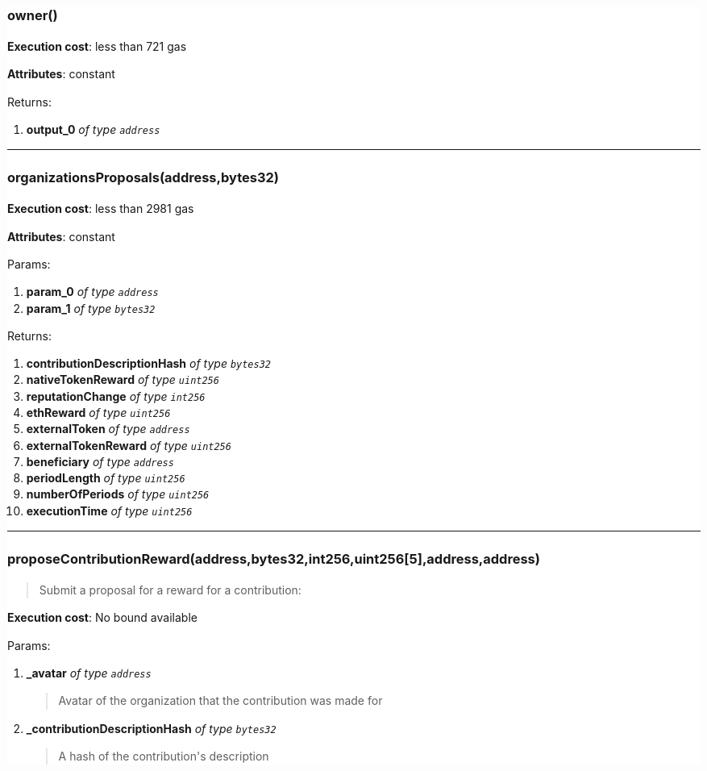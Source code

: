 ### owner()


**Execution cost**: less than 721 gas

**Attributes**: constant



Returns:


1. **output_0** *of type `address`*

--- 
### organizationsProposals(address,bytes32)


**Execution cost**: less than 2981 gas

**Attributes**: constant


Params:

1. **param_0** *of type `address`*
2. **param_1** *of type `bytes32`*

Returns:


1. **contributionDescriptionHash** *of type `bytes32`*
2. **nativeTokenReward** *of type `uint256`*
3. **reputationChange** *of type `int256`*
4. **ethReward** *of type `uint256`*
5. **externalToken** *of type `address`*
6. **externalTokenReward** *of type `uint256`*
7. **beneficiary** *of type `address`*
8. **periodLength** *of type `uint256`*
9. **numberOfPeriods** *of type `uint256`*
10. **executionTime** *of type `uint256`*

--- 
### proposeContributionReward(address,bytes32,int256,uint256[5],address,address)
>
> Submit a proposal for a reward for a contribution:


**Execution cost**: No bound available


Params:

1. **_avatar** *of type `address`*

    > Avatar of the organization that the contribution was made for

2. **_contributionDescriptionHash** *of type `bytes32`*

    > A hash of the contribution's description
